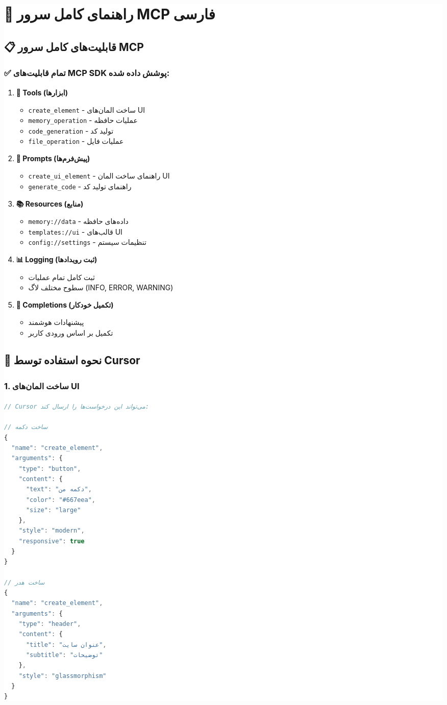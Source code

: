 # 🚀 راهنمای کامل سرور MCP فارسی

## 📋 قابلیت‌های کامل سرور MCP

### ✅ **تمام قابلیت‌های MCP SDK پوشش داده شده:**

1. **🔧 Tools (ابزارها)**
   - `create_element` - ساخت المان‌های UI
   - `memory_operation` - عملیات حافظه
   - `code_generation` - تولید کد
   - `file_operation` - عملیات فایل

2. **📝 Prompts (پیش‌فرم‌ها)**
   - `create_ui_element` - راهنمای ساخت المان UI
   - `generate_code` - راهنمای تولید کد

3. **📚 Resources (منابع)**
   - `memory://data` - داده‌های حافظه
   - `templates://ui` - قالب‌های UI
   - `config://settings` - تنظیمات سیستم

4. **📊 Logging (ثبت رویدادها)**
   - ثبت کامل تمام عملیات
   - سطوح مختلف لاگ (INFO, ERROR, WARNING)

5. **💬 Completions (تکمیل خودکار)**
   - پیشنهادات هوشمند
   - تکمیل بر اساس ورودی کاربر

## 🎯 نحوه استفاده توسط Cursor

### **1. ساخت المان‌های UI**

```javascript
// Cursor می‌تواند این درخواست‌ها را ارسال کند:

// ساخت دکمه
{
  "name": "create_element",
  "arguments": {
    "type": "button",
    "content": {
      "text": "دکمه من",
      "color": "#667eea",
      "size": "large"
    },
    "style": "modern",
    "responsive": true
  }
}

// ساخت هدر
{
  "name": "create_element",
  "arguments": {
    "type": "header",
    "content": {
      "title": "عنوان سایت",
      "subtitle": "توضیحات"
    },
    "style": "glassmorphism"
  }
}
```
